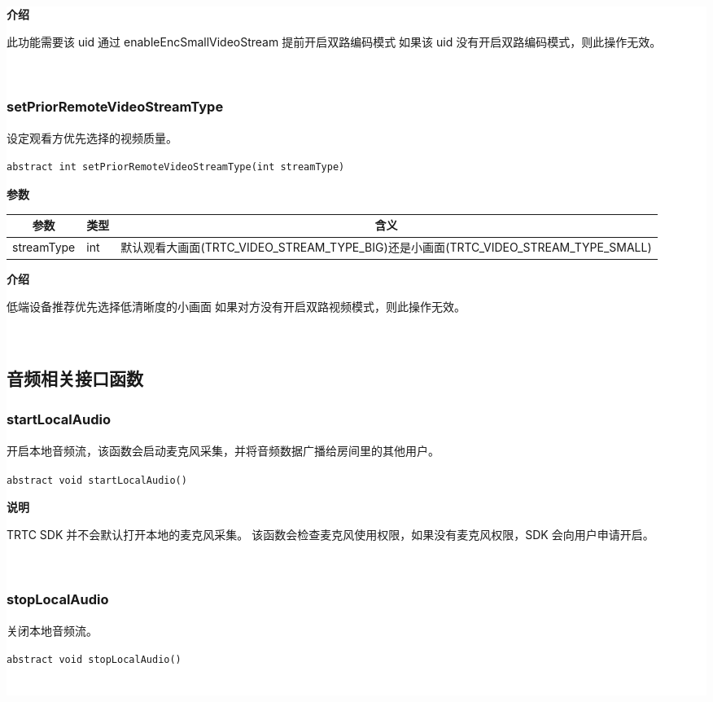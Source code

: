 __介绍__


此功能需要该 uid 通过 enableEncSmallVideoStream 提前开启双路编码模式 如果该 uid 没有开启双路编码模式，则此操作无效。


<br/>


### setPriorRemoteVideoStreamType

设定观看方优先选择的视频质量。

```
abstract int setPriorRemoteVideoStreamType(int streamType)
```

__参数__

| 参数 | 类型 | 含义 |
|-----|------|------|
| streamType | int | 默认观看大画面(TRTC_VIDEO_STREAM_TYPE_BIG)还是小画面(TRTC_VIDEO_STREAM_TYPE_SMALL)  |

__介绍__


低端设备推荐优先选择低清晰度的小画面 如果对方没有开启双路视频模式，则此操作无效。


<br/>



## 音频相关接口函数

### startLocalAudio

开启本地音频流，该函数会启动麦克风采集，并将音频数据广播给房间里的其他用户。

```
abstract void startLocalAudio()
```

__说明__


TRTC SDK 并不会默认打开本地的麦克风采集。 
该函数会检查麦克风使用权限，如果没有麦克风权限，SDK 会向用户申请开启。


<br/>


### stopLocalAudio

关闭本地音频流。

```
abstract void stopLocalAudio()
```

<br/>
